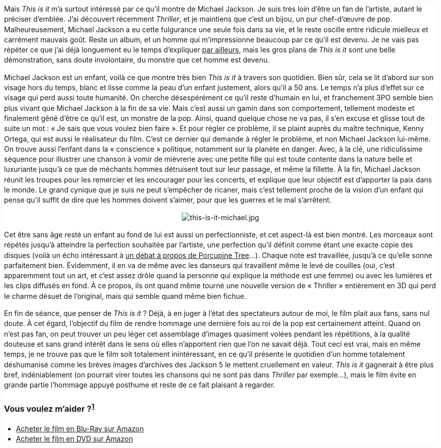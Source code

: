 <p>Mais <em>This is it</em> m&rsquo;a surtout intéressé par ce qu&rsquo;il montre de Michael Jackson. Je suis très loin d&rsquo;être un fan de l&rsquo;artiste, autant le préciser d&rsquo;emblée. J&rsquo;ai découvert récemment <em>Thriller</em>, et je maintiens que c&rsquo;est un bijou, un pur chef-d&rsquo;œuvre de pop. Malheureusement, Michael Jackson a eu cette fulgurance une seule fois dans sa vie, et le reste oscille entre ridicule mielleux et carrément mauvais goût. Reste un album, et un homme qui m&rsquo;impressionne beaucoup par ce qu&rsquo;il est devenu. Je ne vais pas répéter ce que j&rsquo;ai déjà longuement eu le temps d&rsquo;expliquer <a href="http://voiretmanger.fr/2009/07/18/michael-jackson-phenomene-fascinant/">par ailleurs</a>, mais les gros plans de <em>This is it</em> sont une belle démonstration, sans doute involontaire, du monstre que cet homme est devenu.</p>
<p>Michael Jackson est un enfant, voilà ce que montre très bien <em>This is it</em> à travers son quotidien. Bien sûr, cela se lit d&rsquo;abord sur son visage hors du temps, blanc et lisse comme la peau d&rsquo;un enfant justement, alors qu&rsquo;il a 50 ans. Le temps n&rsquo;a plus d&rsquo;effet sur ce visage qui perd aussi toute humanité. On cherche désespérément ce qu&rsquo;il reste d&rsquo;humain en lui, et franchement 3PO semble bien plus vivant que Michael Jackson à la fin de sa vie. Mais c&rsquo;est aussi un gamin dans son comportement, tellement modeste et finalement gêné d&rsquo;être ce qu&rsquo;il est, un monstre de la pop. Ainsi, quand quelque chose ne va pas, il s&rsquo;en excuse et glisse tout de suite un mot : &laquo;&nbsp;Je sais que vous voulez bien faire&nbsp;&raquo;. Et pour régler ce problème, il se plaint auprès du maître technique, Kenny Ortega, qui est aussi le réalisateur du film. C&rsquo;est ce dernier qui demande à régler le problème, et non Michael Jackson lui-même. On trouve aussi l&rsquo;enfant dans la &laquo;&nbsp;conscience&nbsp;&raquo; politique, notamment sur la planète en danger. Avec, à la clé, une ridiculissime séquence pour illustrer une chanson à vomir de mièvrerie avec une petite fille qui est toute contente dans la nature belle et luxuriante jusqu&rsquo;à ce que de méchants hommes détruisent tout sur leur passage, et même la fillette. À la fin, Michael Jackson réunit les troupes pour les remercier et les encourager pour les concerts, et explique que leur objectif est d&rsquo;apporter la paix dans le monde. Le grand cynique que je suis ne peut s&rsquo;empêcher de ricaner, mais c&rsquo;est tellement proche de la vision d&rsquo;un enfant qui pense qu&rsquo;il suffit de dire que les hommes doivent s&rsquo;aimer, pour que les guerres et le mal s&rsquo;arrêtent.</p>
<div style="text-align: center;"><img class="aligncenter" src="this-is-it-michael.jpg" border="0" alt="this-is-it-michael.jpg" width="600" height="400" /></div>
<p>Cet être sans âge resté un enfant au fond de lui est aussi un perfectionniste, et cet aspect-là est bien montré. Les morceaux sont répétés jusqu&rsquo;à atteindre la perfection souhaitée par l&rsquo;artiste, une perfection qu&rsquo;il définit comme étant une exacte copie des disques (voilà un écho intéressant à <a href="http://voiretmanger.fr/2009/10/14/porcupine-tree-olympia-octobre-2009/">un débat à propos de Porcupine Tree</a>&#8230;). Chaque note est travaillée, jusqu&rsquo;à ce qu&rsquo;elle sonne parfaitement bien. Évidemment, il en va de même avec les danseurs qui travaillent même le levé de couilles (oui, c&rsquo;est apparemment tout un art, et c&rsquo;est assez drôle quand la personne qui explique la méthode est une femme) ou avec les lumières et les clips diffusés en fond. À ce propos, ils ont quand même tourné une nouvelle version de &laquo;&nbsp;Thriller&nbsp;&raquo; entièrement en 3D qui perd le charme désuet de l&rsquo;original, mais qui semble quand même bien fichue.</p>
<p>En fin de séance, que penser de <em>This is it</em> ? Déjà, à en juger à l&rsquo;état des spectateurs autour de moi, le film plait aux fans, sans nul doute. À cet égard, l&rsquo;objectif du film de rendre hommage une dernière fois au roi de la pop est certainement atteint. Quand on n&rsquo;est pas fan, on peut trouver un peu léger cet assemblage d&rsquo;images quasiment volées pendant les répétitions, à la qualité douteuse et sans grand intérêt dans le sens où elles n&rsquo;apportent rien que l&rsquo;on ne savait déjà. Tout ceci est vrai, mais en même temps, je ne trouve pas que le film soit totalement inintéressant, en ce qu&rsquo;il présente le quotidien d&rsquo;un homme totalement déshumanisé comme les brèves images d&rsquo;archives des Jackson 5 le mettent cruellement en valeur. <em>This is it</em> gagnerait à être plus bref, indéniablement (on pourrait virer toutes les chansons qui ne sont pas dans <em>Thriller</em> par exemple&#8230;), mais le film évite en grande partie l&rsquo;hommage appuyé posthume et reste de ce fait plaisant à regarder.</p>
<div class="amazon">
<h3>Vous voulez m&rsquo;aider ?<sup><a href="#footnote_0_2004" id="identifier_0_2004" class="footnote-link footnote-identifier-link" title="&Agrave; propos de la publicit&eacute;&hellip;">1</a></sup></h3>
<ul>
<li><a href="http://www.amazon.fr/gp/product/B002TOKAAU/ref=as_li_ss_tl?ie=UTF8&#038;tag=leblogdenic07-21&#038;linkCode=as2&#038;camp=1642&#038;creative=19458&#038;creativeASIN=B002TOKAAU">Acheter le film en Blu-Ray sur Amazon</a></li>
<li><a href="http://www.amazon.fr/gp/product/B002UHL3DO/ref=as_li_ss_tl?ie=UTF8&#038;tag=leblogdenic07-21&#038;linkCode=as2&#038;camp=1642&#038;creative=19458&#038;creativeASIN=B002UHL3DO">Acheter le film en DVD sur Amazon</a></li>